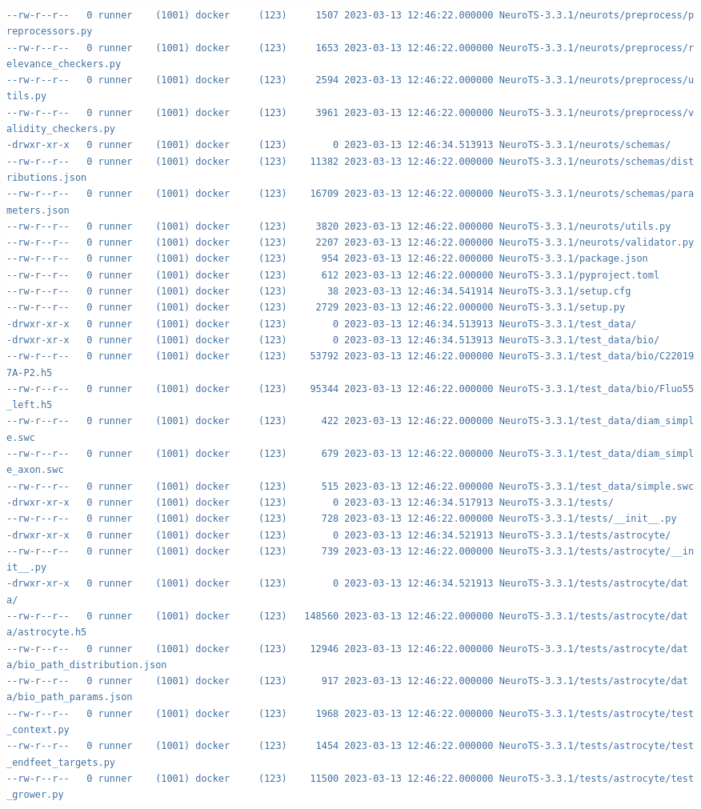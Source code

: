 ```diff
--rw-r--r--   0 runner    (1001) docker     (123)     1507 2023-03-13 12:46:22.000000 NeuroTS-3.3.1/neurots/preprocess/preprocessors.py
--rw-r--r--   0 runner    (1001) docker     (123)     1653 2023-03-13 12:46:22.000000 NeuroTS-3.3.1/neurots/preprocess/relevance_checkers.py
--rw-r--r--   0 runner    (1001) docker     (123)     2594 2023-03-13 12:46:22.000000 NeuroTS-3.3.1/neurots/preprocess/utils.py
--rw-r--r--   0 runner    (1001) docker     (123)     3961 2023-03-13 12:46:22.000000 NeuroTS-3.3.1/neurots/preprocess/validity_checkers.py
-drwxr-xr-x   0 runner    (1001) docker     (123)        0 2023-03-13 12:46:34.513913 NeuroTS-3.3.1/neurots/schemas/
--rw-r--r--   0 runner    (1001) docker     (123)    11382 2023-03-13 12:46:22.000000 NeuroTS-3.3.1/neurots/schemas/distributions.json
--rw-r--r--   0 runner    (1001) docker     (123)    16709 2023-03-13 12:46:22.000000 NeuroTS-3.3.1/neurots/schemas/parameters.json
--rw-r--r--   0 runner    (1001) docker     (123)     3820 2023-03-13 12:46:22.000000 NeuroTS-3.3.1/neurots/utils.py
--rw-r--r--   0 runner    (1001) docker     (123)     2207 2023-03-13 12:46:22.000000 NeuroTS-3.3.1/neurots/validator.py
--rw-r--r--   0 runner    (1001) docker     (123)      954 2023-03-13 12:46:22.000000 NeuroTS-3.3.1/package.json
--rw-r--r--   0 runner    (1001) docker     (123)      612 2023-03-13 12:46:22.000000 NeuroTS-3.3.1/pyproject.toml
--rw-r--r--   0 runner    (1001) docker     (123)       38 2023-03-13 12:46:34.541914 NeuroTS-3.3.1/setup.cfg
--rw-r--r--   0 runner    (1001) docker     (123)     2729 2023-03-13 12:46:22.000000 NeuroTS-3.3.1/setup.py
-drwxr-xr-x   0 runner    (1001) docker     (123)        0 2023-03-13 12:46:34.513913 NeuroTS-3.3.1/test_data/
-drwxr-xr-x   0 runner    (1001) docker     (123)        0 2023-03-13 12:46:34.513913 NeuroTS-3.3.1/test_data/bio/
--rw-r--r--   0 runner    (1001) docker     (123)    53792 2023-03-13 12:46:22.000000 NeuroTS-3.3.1/test_data/bio/C220197A-P2.h5
--rw-r--r--   0 runner    (1001) docker     (123)    95344 2023-03-13 12:46:22.000000 NeuroTS-3.3.1/test_data/bio/Fluo55_left.h5
--rw-r--r--   0 runner    (1001) docker     (123)      422 2023-03-13 12:46:22.000000 NeuroTS-3.3.1/test_data/diam_simple.swc
--rw-r--r--   0 runner    (1001) docker     (123)      679 2023-03-13 12:46:22.000000 NeuroTS-3.3.1/test_data/diam_simple_axon.swc
--rw-r--r--   0 runner    (1001) docker     (123)      515 2023-03-13 12:46:22.000000 NeuroTS-3.3.1/test_data/simple.swc
-drwxr-xr-x   0 runner    (1001) docker     (123)        0 2023-03-13 12:46:34.517913 NeuroTS-3.3.1/tests/
--rw-r--r--   0 runner    (1001) docker     (123)      728 2023-03-13 12:46:22.000000 NeuroTS-3.3.1/tests/__init__.py
-drwxr-xr-x   0 runner    (1001) docker     (123)        0 2023-03-13 12:46:34.521913 NeuroTS-3.3.1/tests/astrocyte/
--rw-r--r--   0 runner    (1001) docker     (123)      739 2023-03-13 12:46:22.000000 NeuroTS-3.3.1/tests/astrocyte/__init__.py
-drwxr-xr-x   0 runner    (1001) docker     (123)        0 2023-03-13 12:46:34.521913 NeuroTS-3.3.1/tests/astrocyte/data/
--rw-r--r--   0 runner    (1001) docker     (123)   148560 2023-03-13 12:46:22.000000 NeuroTS-3.3.1/tests/astrocyte/data/astrocyte.h5
--rw-r--r--   0 runner    (1001) docker     (123)    12946 2023-03-13 12:46:22.000000 NeuroTS-3.3.1/tests/astrocyte/data/bio_path_distribution.json
--rw-r--r--   0 runner    (1001) docker     (123)      917 2023-03-13 12:46:22.000000 NeuroTS-3.3.1/tests/astrocyte/data/bio_path_params.json
--rw-r--r--   0 runner    (1001) docker     (123)     1968 2023-03-13 12:46:22.000000 NeuroTS-3.3.1/tests/astrocyte/test_context.py
--rw-r--r--   0 runner    (1001) docker     (123)     1454 2023-03-13 12:46:22.000000 NeuroTS-3.3.1/tests/astrocyte/test_endfeet_targets.py
--rw-r--r--   0 runner    (1001) docker     (123)    11500 2023-03-13 12:46:22.000000 NeuroTS-3.3.1/tests/astrocyte/test_grower.py
```